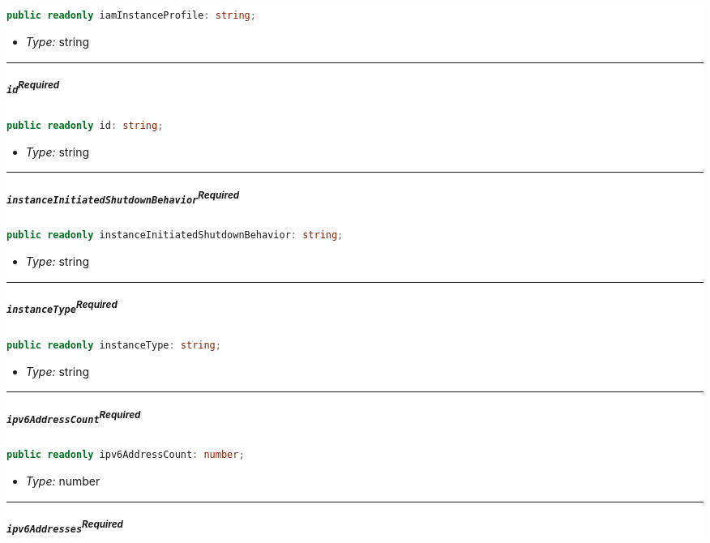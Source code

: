```typescript
public readonly iamInstanceProfile: string;
```

- *Type:* string

---

##### `id`<sup>Required</sup> <a name="id" id="@cdktf/aws-cdk.instance.Instance.property.id"></a>

```typescript
public readonly id: string;
```

- *Type:* string

---

##### `instanceInitiatedShutdownBehavior`<sup>Required</sup> <a name="instanceInitiatedShutdownBehavior" id="@cdktf/aws-cdk.instance.Instance.property.instanceInitiatedShutdownBehavior"></a>

```typescript
public readonly instanceInitiatedShutdownBehavior: string;
```

- *Type:* string

---

##### `instanceType`<sup>Required</sup> <a name="instanceType" id="@cdktf/aws-cdk.instance.Instance.property.instanceType"></a>

```typescript
public readonly instanceType: string;
```

- *Type:* string

---

##### `ipv6AddressCount`<sup>Required</sup> <a name="ipv6AddressCount" id="@cdktf/aws-cdk.instance.Instance.property.ipv6AddressCount"></a>

```typescript
public readonly ipv6AddressCount: number;
```

- *Type:* number

---

##### `ipv6Addresses`<sup>Required</sup> <a name="ipv6Addresses" id="@cdktf/aws-cdk.instance.Instance.property.ipv6Addresses"></a>

